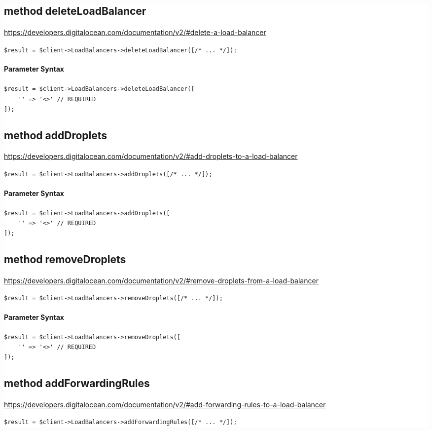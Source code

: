 ## method deleteLoadBalancer

<https://developers.digitalocean.com/documentation/v2/#delete-a-load-balancer>

```
$result = $client->LoadBalancers->deleteLoadBalancer([/* ... */]);
```

#### Parameter Syntax

```
$result = $client->LoadBalancers->deleteLoadBalancer([
    '' => '<>' // REQUIRED
]);
```

## method addDroplets

<https://developers.digitalocean.com/documentation/v2/#add-droplets-to-a-load-balancer>

```
$result = $client->LoadBalancers->addDroplets([/* ... */]);
```

#### Parameter Syntax

```
$result = $client->LoadBalancers->addDroplets([
    '' => '<>' // REQUIRED
]);
```

## method removeDroplets

<https://developers.digitalocean.com/documentation/v2/#remove-droplets-from-a-load-balancer>

```
$result = $client->LoadBalancers->removeDroplets([/* ... */]);
```

#### Parameter Syntax

```
$result = $client->LoadBalancers->removeDroplets([
    '' => '<>' // REQUIRED
]);
```

## method addForwardingRules

<https://developers.digitalocean.com/documentation/v2/#add-forwarding-rules-to-a-load-balancer>

```
$result = $client->LoadBalancers->addForwardingRules([/* ... */]);
```
